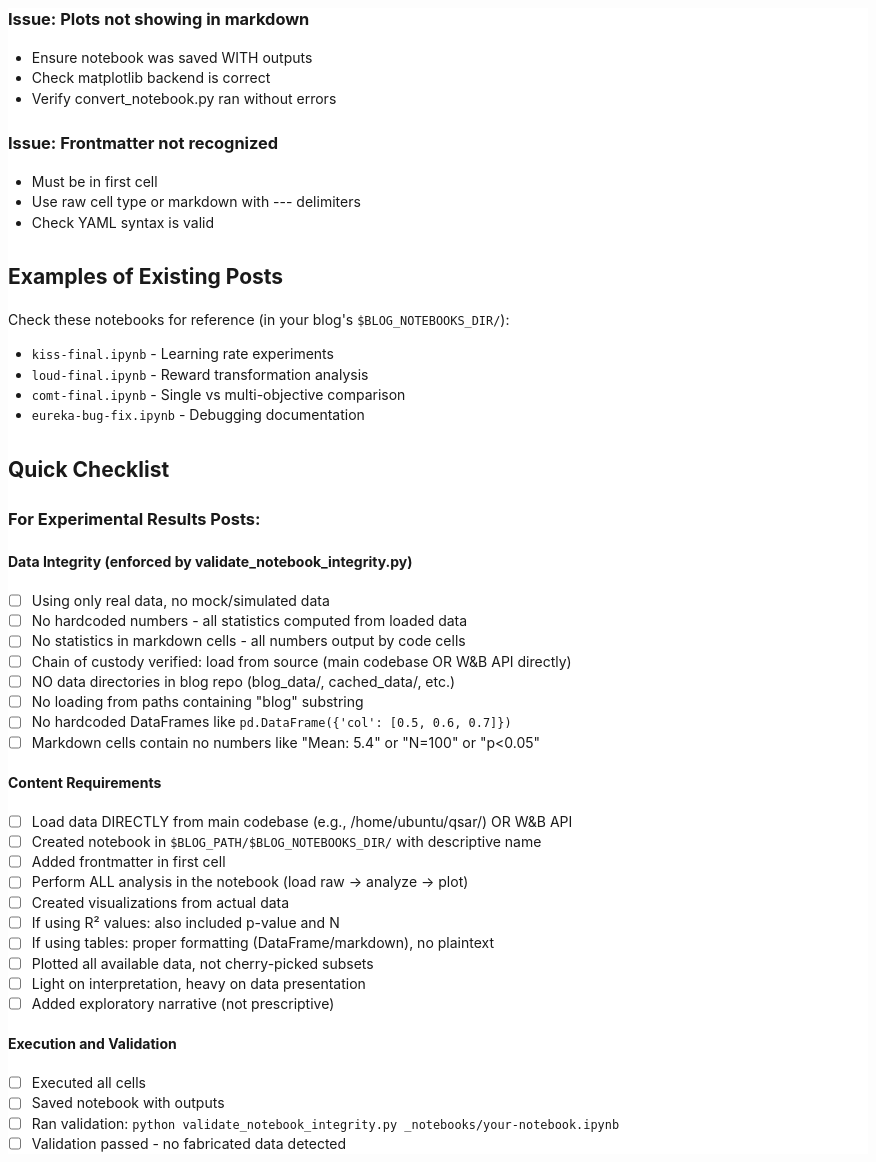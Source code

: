 ### Issue: Plots not showing in markdown
- Ensure notebook was saved WITH outputs
- Check matplotlib backend is correct
- Verify convert_notebook.py ran without errors

### Issue: Frontmatter not recognized
- Must be in first cell
- Use raw cell type or markdown with --- delimiters
- Check YAML syntax is valid

## Examples of Existing Posts

Check these notebooks for reference (in your blog's `$BLOG_NOTEBOOKS_DIR/`):
- `kiss-final.ipynb` - Learning rate experiments
- `loud-final.ipynb` - Reward transformation analysis
- `comt-final.ipynb` - Single vs multi-objective comparison
- `eureka-bug-fix.ipynb` - Debugging documentation

## Quick Checklist

### For Experimental Results Posts:

#### Data Integrity (enforced by validate_notebook_integrity.py)
- [ ] Using only real data, no mock/simulated data
- [ ] No hardcoded numbers - all statistics computed from loaded data
- [ ] No statistics in markdown cells - all numbers output by code cells
- [ ] Chain of custody verified: load from source (main codebase OR W&B API directly)
- [ ] NO data directories in blog repo (blog_data/, cached_data/, etc.)
- [ ] No loading from paths containing "blog" substring
- [ ] No hardcoded DataFrames like `pd.DataFrame({'col': [0.5, 0.6, 0.7]})`
- [ ] Markdown cells contain no numbers like "Mean: 5.4" or "N=100" or "p<0.05"

#### Content Requirements
- [ ] Load data DIRECTLY from main codebase (e.g., /home/ubuntu/qsar/) OR W&B API
- [ ] Created notebook in `$BLOG_PATH/$BLOG_NOTEBOOKS_DIR/` with descriptive name
- [ ] Added frontmatter in first cell
- [ ] Perform ALL analysis in the notebook (load raw → analyze → plot)
- [ ] Created visualizations from actual data
- [ ] If using R² values: also included p-value and N
- [ ] If using tables: proper formatting (DataFrame/markdown), no plaintext
- [ ] Plotted all available data, not cherry-picked subsets
- [ ] Light on interpretation, heavy on data presentation
- [ ] Added exploratory narrative (not prescriptive)

#### Execution and Validation
- [ ] Executed all cells
- [ ] Saved notebook with outputs
- [ ] Ran validation: `python validate_notebook_integrity.py _notebooks/your-notebook.ipynb`
- [ ] Validation passed - no fabricated data detected
